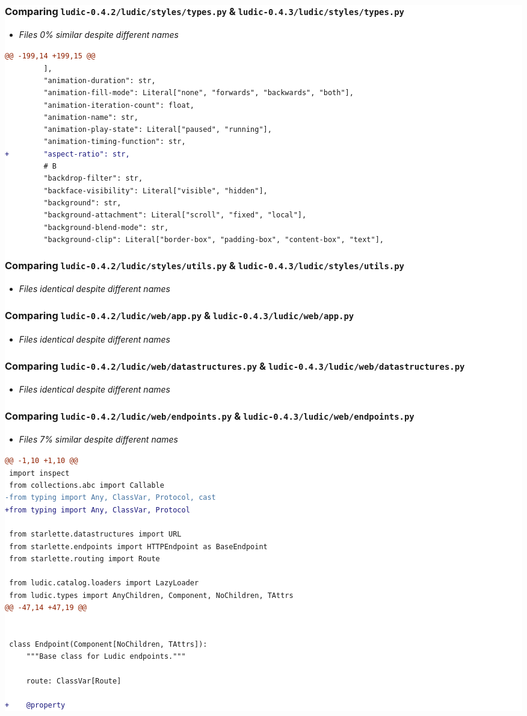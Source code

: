 ### Comparing `ludic-0.4.2/ludic/styles/types.py` & `ludic-0.4.3/ludic/styles/types.py`

 * *Files 0% similar despite different names*

```diff
@@ -199,14 +199,15 @@
         ],
         "animation-duration": str,
         "animation-fill-mode": Literal["none", "forwards", "backwards", "both"],
         "animation-iteration-count": float,
         "animation-name": str,
         "animation-play-state": Literal["paused", "running"],
         "animation-timing-function": str,
+        "aspect-ratio": str,
         # B
         "backdrop-filter": str,
         "backface-visibility": Literal["visible", "hidden"],
         "background": str,
         "background-attachment": Literal["scroll", "fixed", "local"],
         "background-blend-mode": str,
         "background-clip": Literal["border-box", "padding-box", "content-box", "text"],
```

### Comparing `ludic-0.4.2/ludic/styles/utils.py` & `ludic-0.4.3/ludic/styles/utils.py`

 * *Files identical despite different names*

### Comparing `ludic-0.4.2/ludic/web/app.py` & `ludic-0.4.3/ludic/web/app.py`

 * *Files identical despite different names*

### Comparing `ludic-0.4.2/ludic/web/datastructures.py` & `ludic-0.4.3/ludic/web/datastructures.py`

 * *Files identical despite different names*

### Comparing `ludic-0.4.2/ludic/web/endpoints.py` & `ludic-0.4.3/ludic/web/endpoints.py`

 * *Files 7% similar despite different names*

```diff
@@ -1,10 +1,10 @@
 import inspect
 from collections.abc import Callable
-from typing import Any, ClassVar, Protocol, cast
+from typing import Any, ClassVar, Protocol
 
 from starlette.datastructures import URL
 from starlette.endpoints import HTTPEndpoint as BaseEndpoint
 from starlette.routing import Route
 
 from ludic.catalog.loaders import LazyLoader
 from ludic.types import AnyChildren, Component, NoChildren, TAttrs
@@ -47,14 +47,19 @@
 
 
 class Endpoint(Component[NoChildren, TAttrs]):
     """Base class for Ludic endpoints."""
 
     route: ClassVar[Route]
 
+    @property
```
